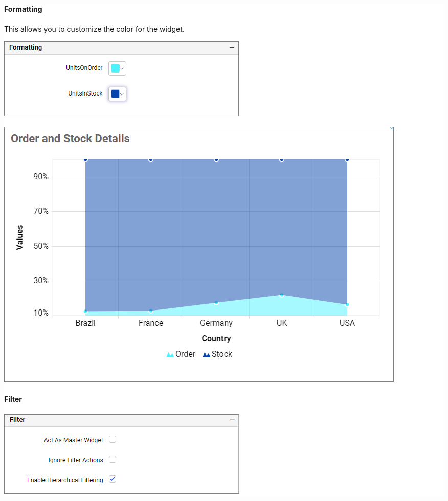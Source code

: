 #### Formatting

This allows you to customize the color for the widget.

![Formatting](/static/assets/embedded/visualizing-data/visualization-widgets/images/100-stacked-area-chart/formatting.png)

![Formatting Otput](/static/assets/embedded/visualizing-data/visualization-widgets/images/100-stacked-area-chart/formatting-output.png)

#### Filter

![Filter settings](/static/assets/embedded/visualizing-data/visualization-widgets/images/100-stacked-area-chart/filter.png)
